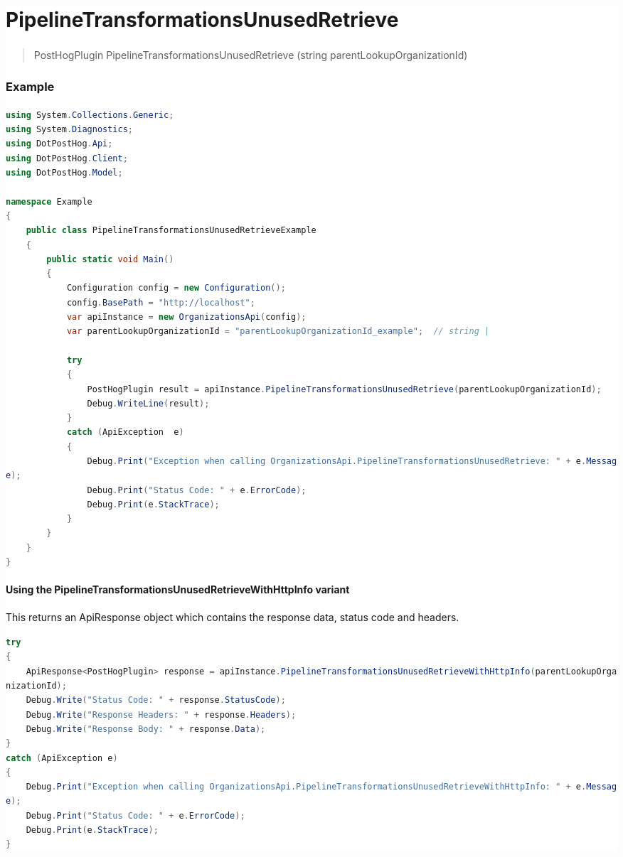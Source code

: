 <a id="pipelinetransformationsunusedretrieve"></a>
# **PipelineTransformationsUnusedRetrieve**
> PostHogPlugin PipelineTransformationsUnusedRetrieve (string parentLookupOrganizationId)



### Example
```csharp
using System.Collections.Generic;
using System.Diagnostics;
using DotPostHog.Api;
using DotPostHog.Client;
using DotPostHog.Model;

namespace Example
{
    public class PipelineTransformationsUnusedRetrieveExample
    {
        public static void Main()
        {
            Configuration config = new Configuration();
            config.BasePath = "http://localhost";
            var apiInstance = new OrganizationsApi(config);
            var parentLookupOrganizationId = "parentLookupOrganizationId_example";  // string | 

            try
            {
                PostHogPlugin result = apiInstance.PipelineTransformationsUnusedRetrieve(parentLookupOrganizationId);
                Debug.WriteLine(result);
            }
            catch (ApiException  e)
            {
                Debug.Print("Exception when calling OrganizationsApi.PipelineTransformationsUnusedRetrieve: " + e.Message);
                Debug.Print("Status Code: " + e.ErrorCode);
                Debug.Print(e.StackTrace);
            }
        }
    }
}
```

#### Using the PipelineTransformationsUnusedRetrieveWithHttpInfo variant
This returns an ApiResponse object which contains the response data, status code and headers.

```csharp
try
{
    ApiResponse<PostHogPlugin> response = apiInstance.PipelineTransformationsUnusedRetrieveWithHttpInfo(parentLookupOrganizationId);
    Debug.Write("Status Code: " + response.StatusCode);
    Debug.Write("Response Headers: " + response.Headers);
    Debug.Write("Response Body: " + response.Data);
}
catch (ApiException e)
{
    Debug.Print("Exception when calling OrganizationsApi.PipelineTransformationsUnusedRetrieveWithHttpInfo: " + e.Message);
    Debug.Print("Status Code: " + e.ErrorCode);
    Debug.Print(e.StackTrace);
}
```
